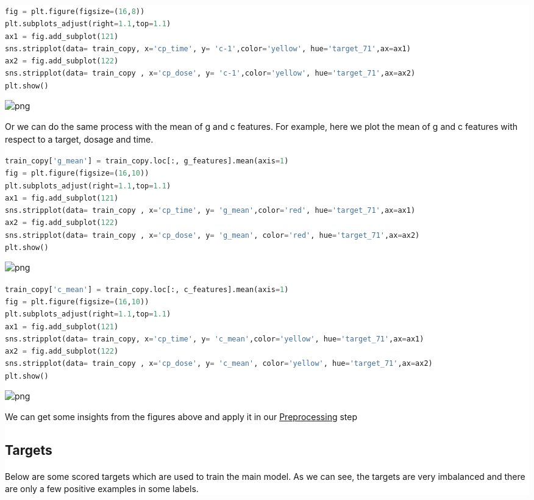 
```python
fig = plt.figure(figsize=(16,8))
plt.subplots_adjust(right=1.1,top=1.1)
ax1 = fig.add_subplot(121)
sns.stripplot(data= train_copy, x='cp_time', y= 'c-1',color='yellow', hue='target_71',ax=ax1)
ax2 = fig.add_subplot(122)
sns.stripplot(data= train_copy , x='cp_dose', y= 'c-1',color='yellow', hue='target_71',ax=ax2)
plt.show()
```


![png](mechanisms_of_action_moa_files/mechanisms_of_action_moa_22_0.png)


Or we can do the same process with the mean of g and c features. For example, here we plot the mean of g and c features with respect to a target, dosage and time. 


```python
train_copy['g_mean'] = train_copy.loc[:, g_features].mean(axis=1) 
fig = plt.figure(figsize=(16,10))
plt.subplots_adjust(right=1.1,top=1.1)
ax1 = fig.add_subplot(121)
sns.stripplot(data= train_copy , x='cp_time', y= 'g_mean',color='red', hue='target_71',ax=ax1)
ax2 = fig.add_subplot(122)
sns.stripplot(data= train_copy , x='cp_dose', y= 'g_mean', color='red', hue='target_71',ax=ax2)
plt.show()
```


![png](mechanisms_of_action_moa_files/mechanisms_of_action_moa_24_0.png)



```python
train_copy['c_mean'] = train_copy.loc[:, c_features].mean(axis=1) 
fig = plt.figure(figsize=(16,10))
plt.subplots_adjust(right=1.1,top=1.1)
ax1 = fig.add_subplot(121)
sns.stripplot(data= train_copy, x='cp_time', y= 'c_mean',color='yellow', hue='target_71',ax=ax1)
ax2 = fig.add_subplot(122)
sns.stripplot(data= train_copy , x='cp_dose', y= 'c_mean', color='yellow', hue='target_71',ax=ax2)
plt.show()
```


![png](mechanisms_of_action_moa_files/mechanisms_of_action_moa_25_0.png)


We can get some insights from the figures above and apply it in our [Preprocessing](#26) step 

<a id="25"></a>
## Targets
Below are some scored targets which are used to train the main model. As we can see, the targets are very imbalanced and there are only a few positive examples in some labels. 
